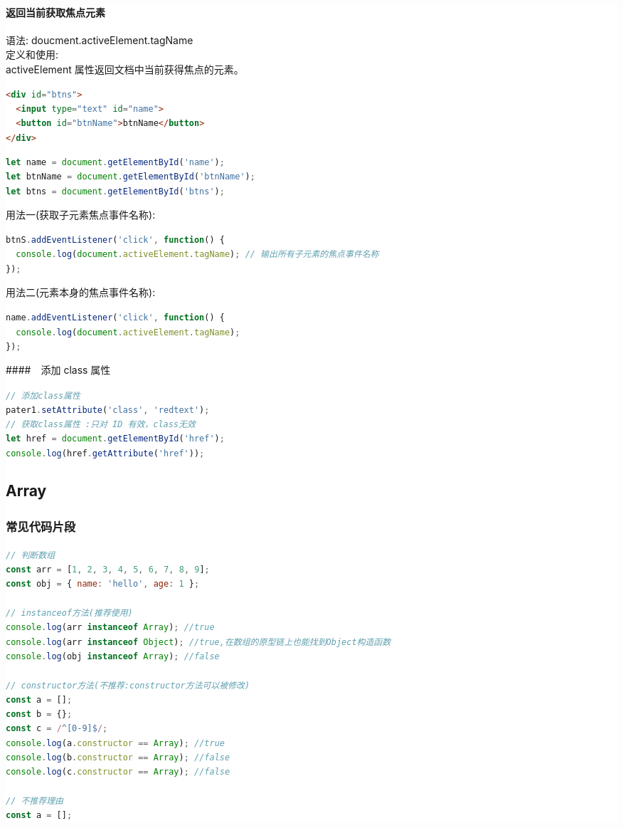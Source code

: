 #### 返回当前获取焦点元素

语法: doucment.activeElement.tagName<br>
定义和使用:<br>
activeElement 属性返回文档中当前获得焦点的元素。

```html
<div id="btns">
  <input type="text" id="name">
  <button id="btnName">btnName</button>
</div>
```

```js
let name = document.getElementById('name');
let btnName = document.getElementById('btnName');
let btns = document.getElementById('btns');
```

用法一(获取子元素焦点事件名称):

```js
btnS.addEventListener('click', function() {
  console.log(document.activeElement.tagName); // 输出所有子元素的焦点事件名称
});
```

用法二(元素本身的焦点事件名称):

```js
name.addEventListener('click', function() {
  console.log(document.activeElement.tagName);
});
```

####　添加 class 属性

```js
// 添加class属性
pater1.setAttribute('class', 'redtext');
// 获取class属性 :只对 ID 有效，class无效
let href = document.getElementById('href');
console.log(href.getAttribute('href'));
```

## Array

### 常见代码片段

```js
// 判断数组
const arr = [1, 2, 3, 4, 5, 6, 7, 8, 9];
const obj = { name: 'hello', age: 1 };

// instanceof方法(推荐使用)
console.log(arr instanceof Array); //true
console.log(arr instanceof Object); //true,在数组的原型链上也能找到Object构造函数
console.log(obj instanceof Array); //false

// constructor方法(不推荐:constructor方法可以被修改)
const a = [];
const b = {};
const c = /^[0-9]$/;
console.log(a.constructor == Array); //true
console.log(b.constructor == Array); //false
console.log(c.constructor == Array); //false

// 不推荐理由
const a = [];
```